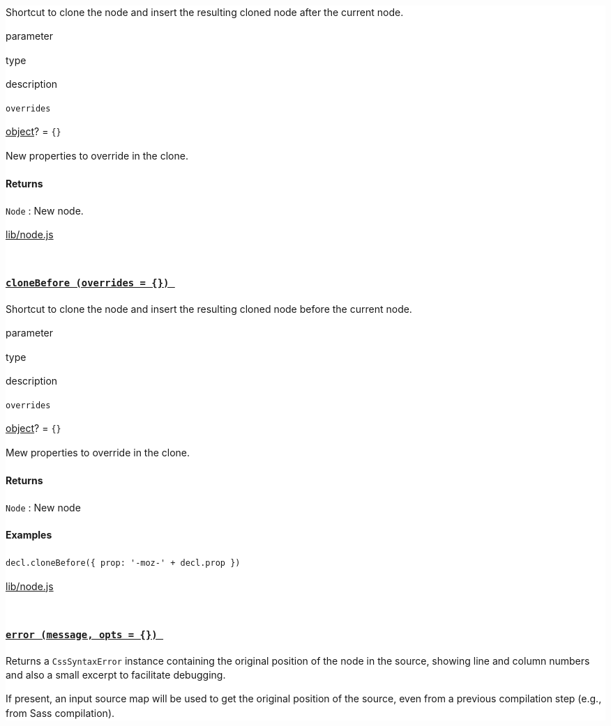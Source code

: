 Shortcut to clone the node and insert the resulting cloned node after the current node.

parameter

type

description

`overrides`

[object](https://developer.mozilla.org/docs/Web/JavaScript/Reference/Global_Objects/Object)? = `{}`

New properties to override in the clone.

#### Returns

`Node` : <span class="force-inline">New node. </span>

<span class="px2"></span> <a href="https://git@github.com/:postcss/postcss/blob/ae7cf844d806d0e9f536cfd5b5a680070ebed3ce/lib/node.js#L202-L206" class="fr fill-darken0 round round pad1x quiet h5"><span>lib/node.js</span></a>

### <a href="#declarationclonebefore" class="black"><code>                 cloneBefore                 (overrides = {})             </code></a>

Shortcut to clone the node and insert the resulting cloned node before the current node.

parameter

type

description

`overrides`

[object](https://developer.mozilla.org/docs/Web/JavaScript/Reference/Global_Objects/Object)? = `{}`

Mew properties to override in the clone.

#### Returns

`Node` : <span class="force-inline">New node </span>

#### Examples

    decl.cloneBefore({ prop: '-moz-' + decl.prop })

<span class="px2"></span> <a href="https://git@github.com/:postcss/postcss/blob/ae7cf844d806d0e9f536cfd5b5a680070ebed3ce/lib/node.js#L89-L95" class="fr fill-darken0 round round pad1x quiet h5"><span>lib/node.js</span></a>

### <a href="#declarationerror" class="black"><code>                 error                 (message, opts = {})             </code></a>

Returns a `CssSyntaxError` instance containing the original position of the node in the source, showing line and column numbers and also a small excerpt to facilitate debugging.

If present, an input source map will be used to get the original position of the source, even from a previous compilation step (e.g., from Sass compilation).
